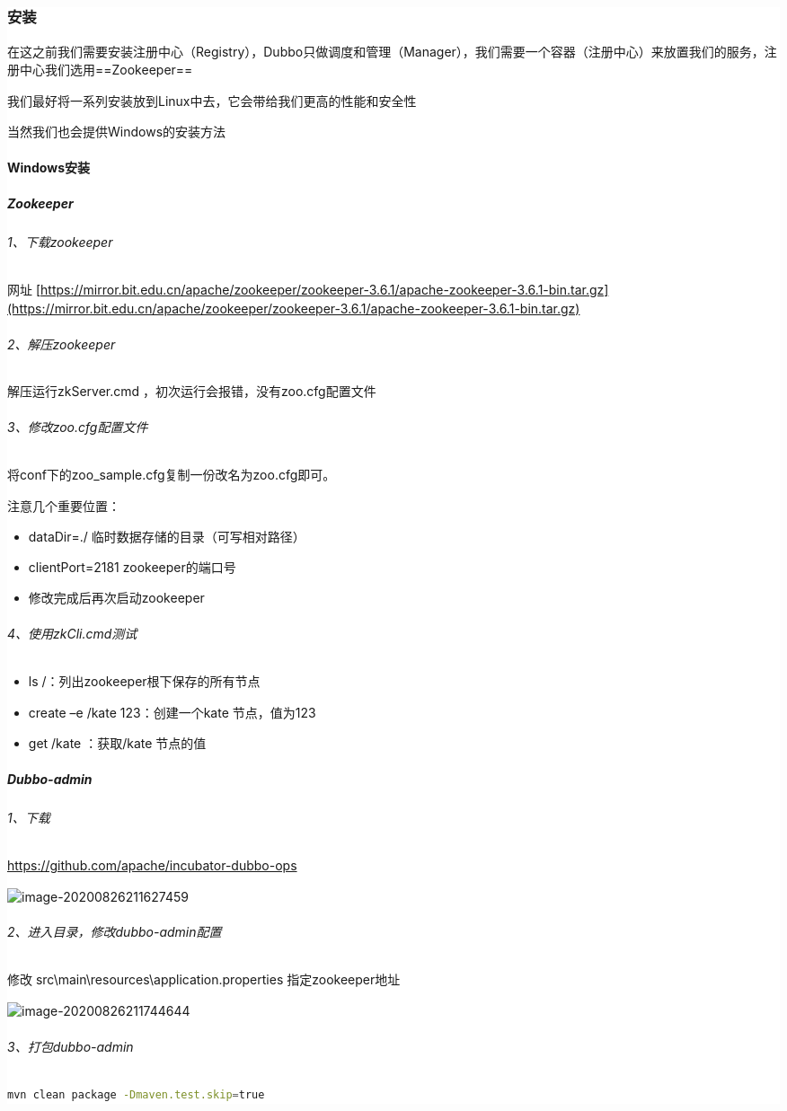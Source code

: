 ### 安装

在这之前我们需要安装注册中心（Registry），Dubbo只做调度和管理（Manager），我们需要一个容器（注册中心）来放置我们的服务，注册中心我们选用==Zookeeper==

我们最好将一系列安装放到Linux中去，它会带给我们更高的性能和安全性

当然我们也会提供Windows的安装方法

#### Windows安装

##### Zookeeper

###### 1、下载zookeeper

网址 [https://mirror.bit.edu.cn/apache/zookeeper/zookeeper-3.6.1/apache-zookeeper-3.6.1-bin.tar.gz](https://mirror.bit.edu.cn/apache/zookeeper/zookeeper-3.6.1/apache-zookeeper-3.6.1-bin.tar.gz)

###### 2、解压zookeeper

解压运行zkServer.cmd ，初次运行会报错，没有zoo.cfg配置文件

###### 3、修改zoo.cfg配置文件

将conf下的zoo_sample.cfg复制一份改名为zoo.cfg即可。

注意几个重要位置：

-   dataDir=./  临时数据存储的目录（可写相对路径）

-   clientPort=2181  zookeeper的端口号

-   修改完成后再次启动zookeeper

###### 4、使用zkCli.cmd测试

-   ls /：列出zookeeper根下保存的所有节点

-   create –e /kate 123：创建一个kate 节点，值为123

-   get /kate ：获取/kate 节点的值

##### Dubbo-admin

###### 1、下载

https://github.com/apache/incubator-dubbo-ops

![image-20200826211627459](https://typora-i-1302727418.cos.ap-shanghai.myqcloud.com/typora/202008/26/211628-244904.png)

###### 2、进入目录，修改dubbo-admin配置

修改 src\main\resources\application.properties 指定zookeeper地址

![image-20200826211744644](https://typora-i-1302727418.cos.ap-shanghai.myqcloud.com/typora/202008/26/211747-102977.png)

###### 3、打包dubbo-admin

```sh
mvn clean package -Dmaven.test.skip=true 
```
